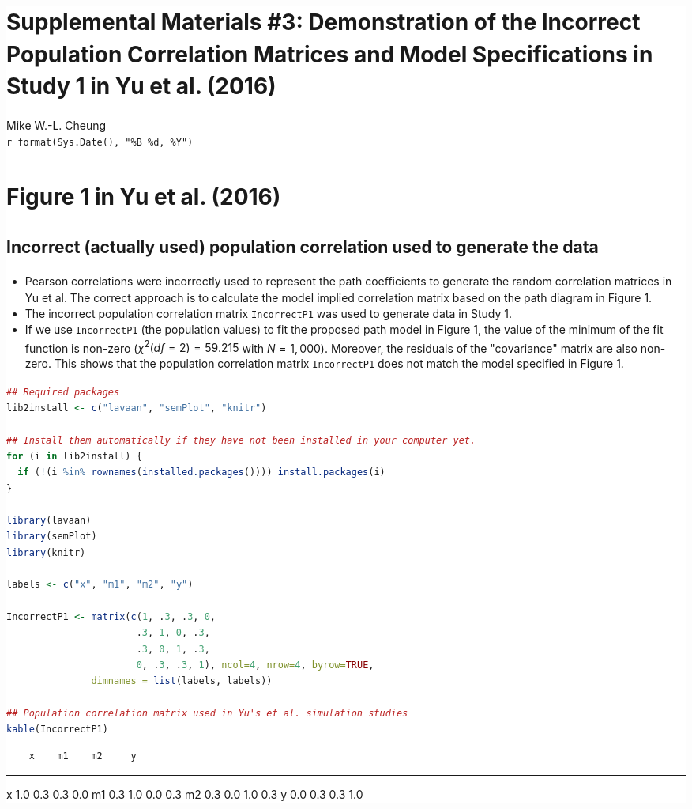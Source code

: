 # Supplemental Materials #3: Demonstration of the Incorrect Population Correlation Matrices and Model Specifications in Study 1 in Yu et al. (2016)
Mike W.-L. Cheung  
`r format(Sys.Date(), "%B %d, %Y")`  

# Figure 1 in Yu et al. (2016)

## Incorrect (actually used) population correlation used to generate the data
* Pearson correlations were incorrectly used to represent the path coefficients to generate the random correlation matrices in Yu et al. The correct approach is to calculate the model implied correlation matrix based on the path diagram in Figure 1. 
* The incorrect population correlation matrix `IncorrectP1` was used to generate data in Study 1. 
* If we use `IncorrectP1` (the population values) to fit the proposed path model in Figure 1, the value of the minimum of the fit function is non-zero ($\chi^2(df=2)=59.215$ with $N=1,000$). Moreover, the residuals of the "covariance" matrix are also non-zero. This shows that the population correlation matrix `IncorrectP1` does not match the model specified in Figure 1.




```r
## Required packages
lib2install <- c("lavaan", "semPlot", "knitr")

## Install them automatically if they have not been installed in your computer yet.
for (i in lib2install) {
  if (!(i %in% rownames(installed.packages()))) install.packages(i)
}

library(lavaan)
library(semPlot)
library(knitr)

labels <- c("x", "m1", "m2", "y")

IncorrectP1 <- matrix(c(1, .3, .3, 0,
                       .3, 1, 0, .3,
                       .3, 0, 1, .3,
                       0, .3, .3, 1), ncol=4, nrow=4, byrow=TRUE,
               dimnames = list(labels, labels))

## Population correlation matrix used in Yu's et al. simulation studies
kable(IncorrectP1)
```

        x    m1    m2     y
---  ----  ----  ----  ----
x     1.0   0.3   0.3   0.0
m1    0.3   1.0   0.0   0.3
m2    0.3   0.0   1.0   0.3
y     0.0   0.3   0.3   1.0
